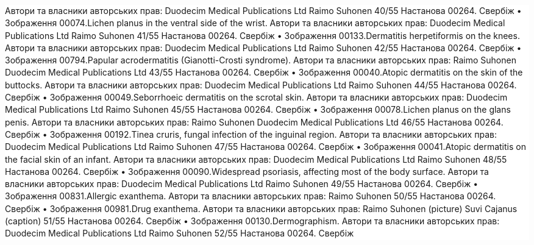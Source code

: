Автори та власники авторських прав: Duodecim Medical Publications
Ltd Raimo Suhonen
40/55
Настанова 00264. Свербіж
• Зображення 00074.Lichen planus in the ventral side of the wrist.
Автори та власники авторських прав: Duodecim Medical Publications
Ltd Raimo Suhonen
41/55
Настанова 00264. Свербіж
• Зображення 00133.Dermatitis herpetiformis on the knees.
Автори та власники авторських прав: Duodecim Medical Publications
Ltd Raimo Suhonen
42/55
Настанова 00264. Свербіж
• Зображення 00794.Papular acrodermatitis (Gianotti-Crosti syndrome).
Автори та власники авторських прав: Raimo Suhonen Duodecim
Medical Publications Ltd
43/55
Настанова 00264. Свербіж
• Зображення 00040.Atopic dermatitis on the skin of the buttocks.
Автори та власники авторських прав: Duodecim Medical Publications
Ltd Raimo Suhonen
44/55
Настанова 00264. Свербіж
• Зображення 00049.Seborrhoeic dermatitis on the scrotal skin.
Автори та власники авторських прав: Duodecim Medical Publications
Ltd Raimo Suhonen
45/55
Настанова 00264. Свербіж
• Зображення 00078.Lichen planus on the glans penis.
Автори та власники авторських прав: Raimo Suhonen Duodecim
Medical Publications Ltd
46/55
Настанова 00264. Свербіж
• Зображення 00192.Tinea cruris, fungal infection of the inguinal region.
Автори та власники авторських прав: Duodecim Medical Publications
Ltd Raimo Suhonen
47/55
Настанова 00264. Свербіж
• Зображення 00041.Atopic dermatitis on the facial skin of an infant.
Автори та власники авторських прав: Duodecim Medical Publications
Ltd Raimo Suhonen
48/55
Настанова 00264. Свербіж
• Зображення 00090.Widespread psoriasis, affecting most of the body
surface.
Автори та власники авторських прав: Duodecim Medical Publications
Ltd Raimo Suhonen
49/55
Настанова 00264. Свербіж
• Зображення 00831.Allergic exanthema.
Автори та власники авторських прав: Raimo Suhonen
50/55
Настанова 00264. Свербіж
• Зображення 00981.Drug exanthema.
Автори та власники авторських прав: Raimo Suhonen (picture) Suvi
Cajanus (caption)
51/55
Настанова 00264. Свербіж
• Зображення 00130.Dermographism.
Автори та власники авторських прав: Duodecim Medical Publications
Ltd Raimo Suhonen
52/55
Настанова 00264. Свербіж